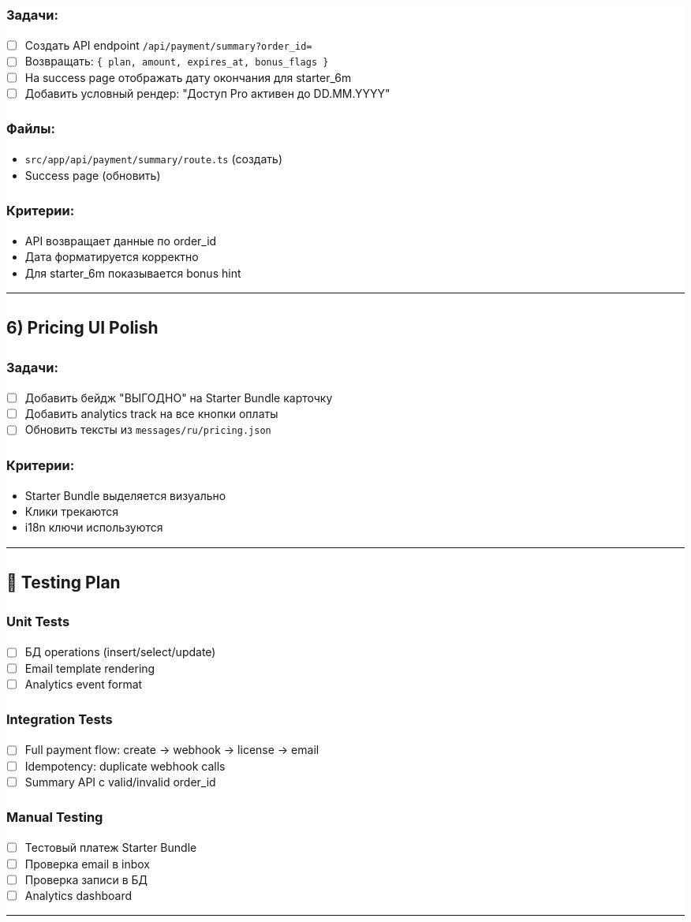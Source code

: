 ### Задачи:
- [ ] Создать API endpoint `/api/payment/summary?order_id=`
- [ ] Возвращать: `{ plan, amount, expires_at, bonus_flags }`
- [ ] На success page отображать дату окончания для starter_6m
- [ ] Добавить условный рендер: "Доступ Pro активен до DD.MM.YYYY"

### Файлы:
- `src/app/api/payment/summary/route.ts` (создать)
- Success page (обновить)

### Критерии:
- API возвращает данные по order_id
- Дата форматируется корректно
- Для starter_6m показывается bonus hint

---

## 6) Pricing UI Polish

### Задачи:
- [ ] Добавить бейдж "ВЫГОДНО" на Starter Bundle карточку
- [ ] Добавить analytics track на все кнопки оплаты
- [ ] Обновить тексты из `messages/ru/pricing.json`

### Критерии:
- Starter Bundle выделяется визуально
- Клики трекаются
- i18n ключи используются

---

## 🧪 Testing Plan

### Unit Tests
- [ ] БД operations (insert/select/update)
- [ ] Email template rendering
- [ ] Analytics event format

### Integration Tests
- [ ] Full payment flow: create → webhook → license → email
- [ ] Idempotency: duplicate webhook calls
- [ ] Summary API с valid/invalid order_id

### Manual Testing
- [ ] Тестовый платеж Starter Bundle
- [ ] Проверка email в inbox
- [ ] Проверка записи в БД
- [ ] Analytics dashboard

---